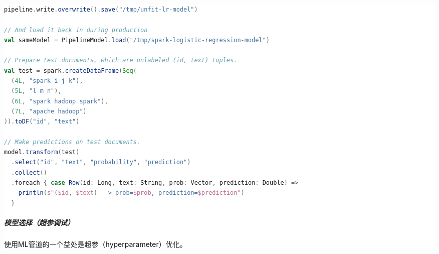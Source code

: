 ```scala
pipeline.write.overwrite().save("/tmp/unfit-lr-model")

// And load it back in during production
val sameModel = PipelineModel.load("/tmp/spark-logistic-regression-model")

// Prepare test documents, which are unlabeled (id, text) tuples.
val test = spark.createDataFrame(Seq(
  (4L, "spark i j k"),
  (5L, "l m n"),
  (6L, "spark hadoop spark"),
  (7L, "apache hadoop")
)).toDF("id", "text")

// Make predictions on test documents.
model.transform(test)
  .select("id", "text", "probability", "prediction")
  .collect()
  .foreach { case Row(id: Long, text: String, prob: Vector, prediction: Double) =>
    println(s"($id, $text) --> prob=$prob, prediction=$prediction")
  }
```

##### 模型选择（超参调试）

使用ML管道的一个益处是超参（hyperparameter）优化。